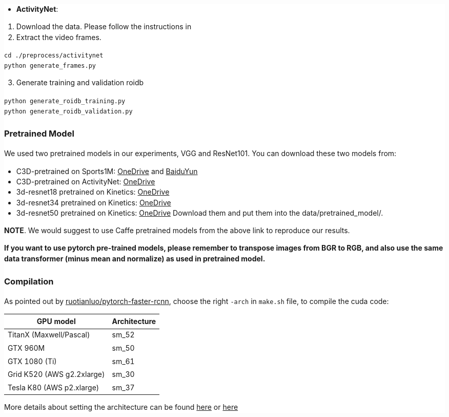 * **ActivityNet**: 
1. Download the data. Please follow the instructions in
2. Extract the video frames.
```
cd ./preprocess/activitynet
python generate_frames.py
```
3. Generate training and validation roidb
```
python generate_roidb_training.py
python generate_roidb_validation.py
```
### Pretrained Model

We used two pretrained models in our experiments, VGG and ResNet101. You can download these two models from:
* C3D-pretrained on Sports1M: [OneDrive](https://stduestceducn-my.sharepoint.com/:u:/g/personal/wangshiguang_std_uestc_edu_cn/EY6MiTbnIjFKmAZBv8phHsEBW0XEd6PT5F2GMKVF9ttuXA?e=KEqkWR) and [BaiduYun](https://pan.baidu.com/s/1saNqGBkzZHwZpG-A5RDLVw)
* C3D-pretrained on ActivityNet: [OneDrive](https://stduestceducn-my.sharepoint.com/:u:/g/personal/wangshiguang_std_uestc_edu_cn/EYkuRfVANqtHiTu5Y92vN2MBo-HEgkW3X5DwBCR99h4sYA?e=fgSxqy)
* 3d-resnet18 pretrained on Kinetics: [OneDrive](https://stduestceducn-my.sharepoint.com/:u:/g/personal/wangshiguang_std_uestc_edu_cn/EU8I47N1UVRLpYa15gfoYnkBvcnZq-Q44P9Sl2qhDKT3NA?e=pG1MWp)
* 3d-resnet34 pretrained on Kinetics: [OneDrive](https://stduestceducn-my.sharepoint.com/:u:/g/personal/wangshiguang_std_uestc_edu_cn/EbOI3QS9il5Olw0eJgZEhk0BYHHd623AL2GCHc6Rk9RpOQ?e=KsrVv4)
* 3d-resnet50 pretrained on Kinetics: [OneDrive](https://stduestceducn-my.sharepoint.com/:u:/g/personal/wangshiguang_std_uestc_edu_cn/EXxvgN6ncjpOgcGnKkhc71sBssvSlY7OSxow-vHnN4svHg?e=V41C4D)
Download them and put them into the data/pretrained_model/.

**NOTE**. We would suggest to use Caffe pretrained models from the above link to reproduce our results.

**If you want to use pytorch pre-trained models, please remember to transpose images from BGR to RGB, and also use the same data transformer (minus mean and normalize) as used in pretrained model.**

### Compilation

As pointed out by [ruotianluo/pytorch-faster-rcnn](https://github.com/ruotianluo/pytorch-faster-rcnn), choose the right `-arch` in `make.sh` file, to compile the cuda code:

  | GPU model  | Architecture |
  | ------------- | ------------- |
  | TitanX (Maxwell/Pascal) | sm_52 |
  | GTX 960M | sm_50 |
  | GTX 1080 (Ti) | sm_61 |
  | Grid K520 (AWS g2.2xlarge) | sm_30 |
  | Tesla K80 (AWS p2.xlarge) | sm_37 |
  
More details about setting the architecture can be found [here](https://developer.nvidia.com/cuda-gpus) or [here](http://arnon.dk/matching-sm-architectures-arch-and-gencode-for-various-nvidia-cards/)
